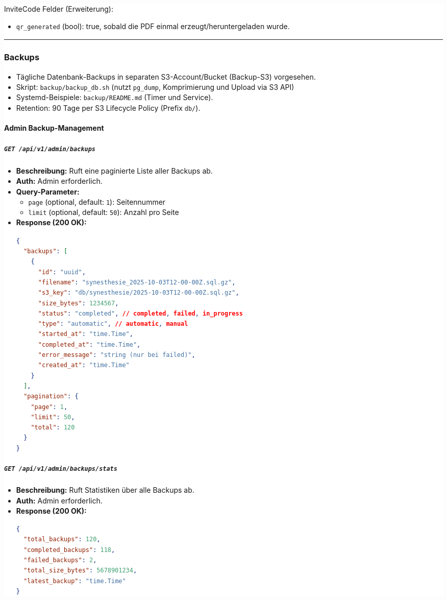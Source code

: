 InviteCode Felder (Erweiterung):
- `qr_generated` (bool): true, sobald die PDF einmal erzeugt/heruntergeladen wurde.

---

### Backups

- Tägliche Datenbank-Backups in separaten S3-Account/Bucket (Backup-S3) vorgesehen.
- Skript: `backup/backup_db.sh` (nutzt `pg_dump`, Komprimierung und Upload via S3 API)
- Systemd-Beispiele: `backup/README.md` (Timer und Service).
- Retention: 90 Tage per S3 Lifecycle Policy (Prefix `db/`).

#### Admin Backup-Management

##### `GET /api/v1/admin/backups`
- **Beschreibung:** Ruft eine paginierte Liste aller Backups ab.
- **Auth:** Admin erforderlich.
- **Query-Parameter:**
  - `page` (optional, default: `1`): Seitennummer
  - `limit` (optional, default: `50`): Anzahl pro Seite
- **Response (200 OK):**
  ```json
  {
    "backups": [
      {
        "id": "uuid",
        "filename": "synesthesie_2025-10-03T12-00-00Z.sql.gz",
        "s3_key": "db/synesthesie/2025-10-03T12-00-00Z.sql.gz",
        "size_bytes": 1234567,
        "status": "completed", // completed, failed, in_progress
        "type": "automatic", // automatic, manual
        "started_at": "time.Time",
        "completed_at": "time.Time",
        "error_message": "string (nur bei failed)",
        "created_at": "time.Time"
      }
    ],
    "pagination": {
      "page": 1,
      "limit": 50,
      "total": 120
    }
  }
  ```

##### `GET /api/v1/admin/backups/stats`
- **Beschreibung:** Ruft Statistiken über alle Backups ab.
- **Auth:** Admin erforderlich.
- **Response (200 OK):**
  ```json
  {
    "total_backups": 120,
    "completed_backups": 118,
    "failed_backups": 2,
    "total_size_bytes": 5678901234,
    "latest_backup": "time.Time"
  }
  ```

